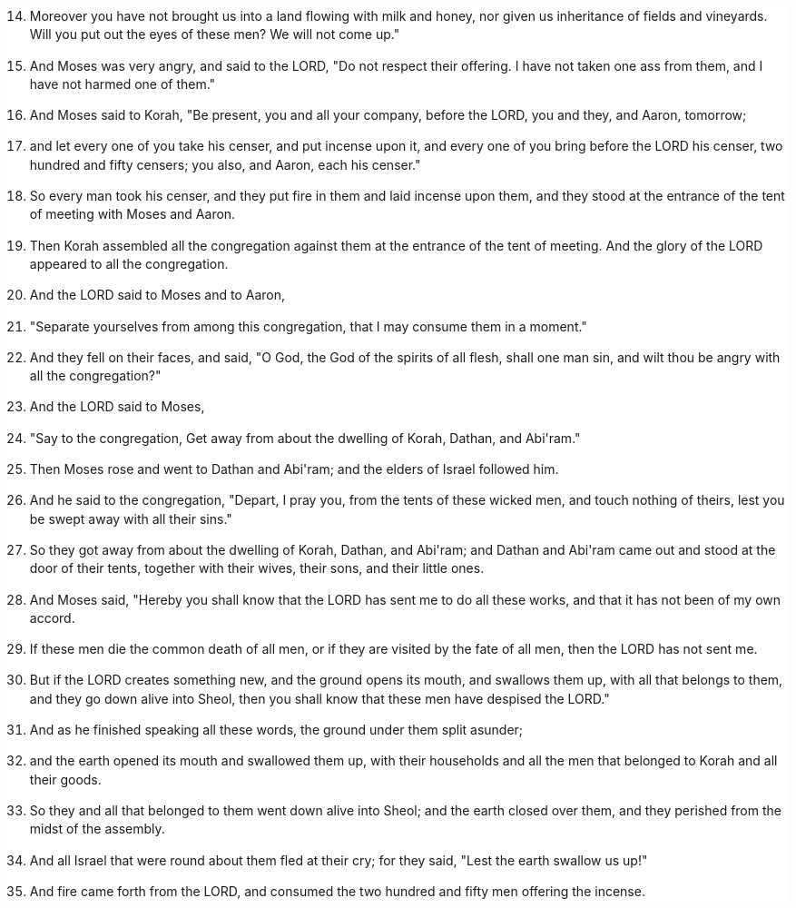14. Moreover you have not brought us into a land flowing with milk and honey, nor given us inheritance of fields and vineyards. Will you put out the eyes of these men? We will not come up."

15. And Moses was very angry, and said to the LORD, "Do not respect their offering. I have not taken one ass from them, and I have not harmed one of them."

16. And Moses said to Korah, "Be present, you and all your company, before the LORD, you and they, and Aaron, tomorrow;

17. and let every one of you take his censer, and put incense upon it, and every one of you bring before the LORD his censer, two hundred and fifty censers; you also, and Aaron, each his censer."

18. So every man took his censer, and they put fire in them and laid incense upon them, and they stood at the entrance of the tent of meeting with Moses and Aaron.

19. Then Korah assembled all the congregation against them at the entrance of the tent of meeting. And the glory of the LORD appeared to all the congregation.

20. And the LORD said to Moses and to Aaron,

21. "Separate yourselves from among this congregation, that I may consume them in a moment."

22. And they fell on their faces, and said, "O God, the God of the spirits of all flesh, shall one man sin, and wilt thou be angry with all the congregation?"

23. And the LORD said to Moses,

24. "Say to the congregation, Get away from about the dwelling of Korah, Dathan, and Abi'ram."

25. Then Moses rose and went to Dathan and Abi'ram; and the elders of Israel followed him.

26. And he said to the congregation, "Depart, I pray you, from the tents of these wicked men, and touch nothing of theirs, lest you be swept away with all their sins."

27. So they got away from about the dwelling of Korah, Dathan, and Abi'ram; and Dathan and Abi'ram came out and stood at the door of their tents, together with their wives, their sons, and their little ones.

28. And Moses said, "Hereby you shall know that the LORD has sent me to do all these works, and that it has not been of my own accord.

29. If these men die the common death of all men, or if they are visited by the fate of all men, then the LORD has not sent me.

30. But if the LORD creates something new, and the ground opens its mouth, and swallows them up, with all that belongs to them, and they go down alive into Sheol, then you shall know that these men have despised the LORD."

31. And as he finished speaking all these words, the ground under them split asunder;

32. and the earth opened its mouth and swallowed them up, with their households and all the men that belonged to Korah and all their goods.

33. So they and all that belonged to them went down alive into Sheol; and the earth closed over them, and they perished from the midst of the assembly.

34. And all Israel that were round about them fled at their cry; for they said, "Lest the earth swallow us up!"

35. And fire came forth from the LORD, and consumed the two hundred and fifty men offering the incense.
